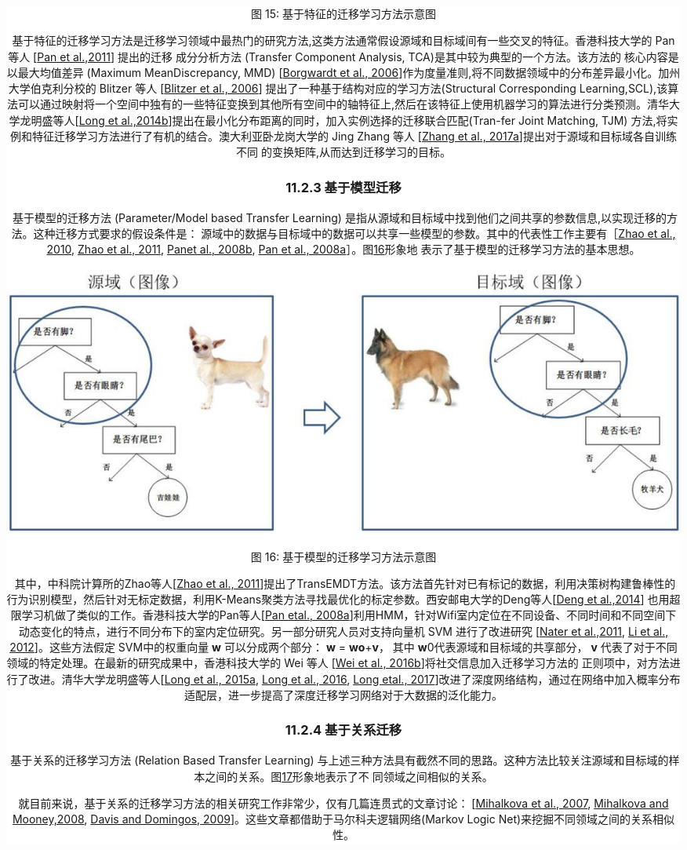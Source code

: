 <center>图 15: 基于特征的迁移学习方法示意图

​	基于特征的迁移学习方法是迁移学习领域中最热门的研究方法,这类方法通常假设源域和目标域间有一些交叉的特征。香港科技大学的 Pan 等人 [[Pan et al.,2011](#bookmark288)] 提出的迁移 成分分析方法 (Transfer Component Analysis, TCA)是其中较为典型的一个方法。该方法的 核心内容是以最大均值差异 (Maximum MeanDiscrepancy, MMD) [[Borgwardt et al., 2006](#bookmark236)]作为度量准则,将不同数据领域中的分布差异最小化。加州大学伯克利分校的 Blitzer 等人 [[Blitzer et al., 2006](#bookmark235)] 提出了一种基于结构对应的学习方法(Structural Corresponding Learning,SCL),该算法可以通过映射将一个空间中独有的一些特征变换到其他所有空间中的轴特征上,然后在该特征上使用机器学习的算法进行分类预测。清华大学龙明盛等人[[Long et al.,2014b](#bookmark278)]提出在最小化分布距离的同时，加入实例选择的迁移联合匹配(Tran-fer Joint Matching, TJM) 方法,将实例和特征迁移学习方法进行了有机的结合。澳大利亚卧龙岗大学的 Jing Zhang 等人 [[Zhang et al., 2017a](#bookmark321)]提出对于源域和目标域各自训练不同 的变换矩阵,从而达到迁移学习的目标。

### 11.2.3 基于模型迁移

​	基于模型的迁移方法 (Parameter/Model based Transfer Learning) 是指从源域和目标域中找到他们之间共享的参数信息,以实现迁移的方法。这种迁移方式要求的假设条件是： 源域中的数据与目标域中的数据可以共享一些模型的参数。其中的代表性工作主要有［[Zhao et al., 2010](#bookmark324), [Zhao et al., 2011](#bookmark325), [Panet al., 2008b](#bookmark287), [Pan et al., 2008a](#bookmark286)］。图[16](#bookmark96)形象地 表示了基于模型的迁移学习方法的基本思想。

![](media/602723a1d3ce0f3abe7c591a8e4bb6ec.jpg)

<center>图 16: 基于模型的迁移学习方法示意图

​	其中，中科院计算所的Zhao等人[[Zhao et al., 2011](#bookmark325)]提出了TransEMDT方法。该方法首先针对已有标记的数据，利用决策树构建鲁棒性的行为识别模型，然后针对无标定数据，利用K-Means聚类方法寻找最优化的标定参数。西安邮电大学的Deng等人[[Deng et al.,2014](#bookmark245)] 也用超限学习机做了类似的工作。香港科技大学的Pan等人[[Pan etal., 2008a](#bookmark286)]利用HMM，针对Wifi室内定位在不同设备、不同时间和不同空间下动态变化的特点，进行不同分布下的室内定位研究。另一部分研究人员对支持向量机 SVM 进行了改进研究 [[Nater et al.,2011](#bookmark285), [Li et al., 2012](#bookmark269)]。这些方法假定 SVM中的权重向量 **w** 可以分成两个部分： **w** = **wo**+**v**， 其中 **w**0代表源域和目标域的共享部分， **v** 代表了对于不同领域的特定处理。在最新的研究成果中，香港科技大学的 Wei 等人 [[Wei et al., 2016b](#bookmark313)]将社交信息加入迁移学习方法的 正则项中，对方法进行了改进。清华大学龙明盛等人[[Long et al., 2015a](#bookmark275), [Long et al., 2016](#bookmark276), [Long etal., 2017](#bookmark280)]改进了深度网络结构，通过在网络中加入概率分布适配层，进一步提高了深度迁移学习网络对于大数据的泛化能力。

### 11.2.4 基于关系迁移

​	基于关系的迁移学习方法 (Relation Based Transfer Learning) 与上述三种方法具有截然不同的思路。这种方法比较关注源域和目标域的样本之间的关系。图[17](#bookmark82)形象地表示了不 同领域之间相似的关系。

​	就目前来说，基于关系的迁移学习方法的相关研究工作非常少，仅有几篇连贯式的文章讨论： [[Mihalkova et al., 2007](#bookmark283), [Mihalkova and Mooney,2008](#bookmark284), [Davis and Domingos, 2009](#bookmark244)]。这些文章都借助于马尔科夫逻辑网络(Markov Logic Net)来挖掘不同领域之间的关系相似性。
